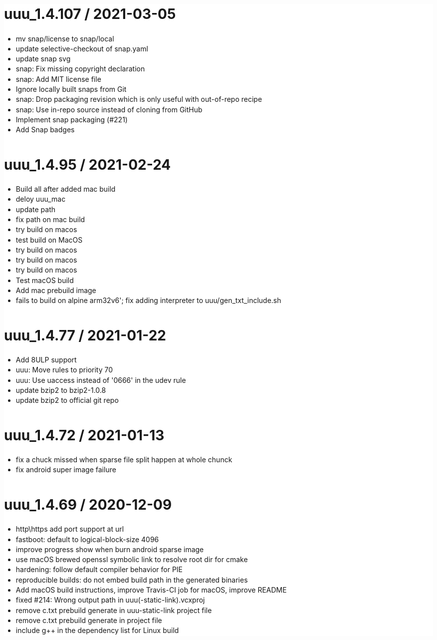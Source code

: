 uuu_1.4.107 / 2021-03-05
========================

  * mv snap/license to snap/local
  * update selective-checkout of snap.yaml
  * update snap svg
  * snap: Fix missing copyright declaration
  * snap: Add MIT license file
  * Ignore locally built snaps from Git
  * snap: Drop packaging revision which is only useful with out-of-repo recipe
  * snap: Use in-repo source instead of cloning from GitHub
  * Implement snap packaging (#221)
  * Add Snap badges

uuu_1.4.95 / 2021-02-24
=======================

  * Build all after added mac build
  * deloy uuu_mac
  * update path
  * fix path on mac build
  * try build on macos
  * test build on MacOS
  * try build on macos
  * try build on macos
  * try build on macos
  * Test macOS build
  * Add mac prebuild image
  * fails to build on alpine arm32v6'; fix adding interpreter to uuu/gen_txt_include.sh

uuu_1.4.77 / 2021-01-22
=======================

  * Add 8ULP support
  * uuu: Move rules to priority 70
  * uuu: Use uaccess instead of '0666' in the udev rule
  * update bzip2 to bzip2-1.0.8
  * update bzip2 to official git repo

uuu_1.4.72 / 2021-01-13
=======================

  * fix a chuck missed when sparse file split happen at whole chunck
  * fix android super image failure

uuu_1.4.69 / 2020-12-09
=======================

  * http\https add port support at url
  * fastboot: default to logical-block-size 4096
  * improve progress show when burn android sparse image
  * use macOS brewed openssl symbolic link to resolve root dir for cmake
  * hardening: follow default compiler behavior for PIE
  * reproducible builds: do not embed build path in the generated binaries
  * Add macOS build instructions, improve Travis-CI job for macOS, improve README
  * fixed #214: Wrong output path in uuu(-static-link).vcxproj
  * remove c.txt prebuild generate in uuu-static-link project file
  * remove c.txt prebuild generate in project file
  * include g++ in the dependency list for Linux build
